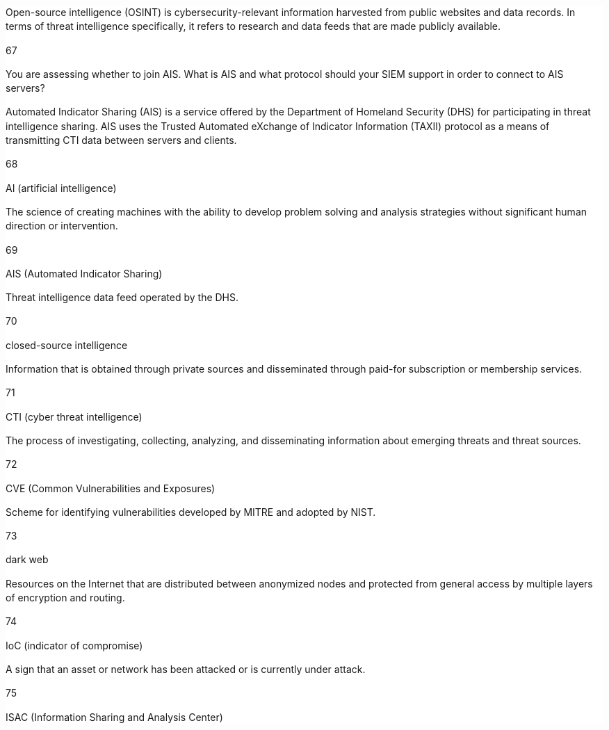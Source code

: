Open-source intelligence (OSINT) is cybersecurity-relevant information harvested from public websites and data records. In terms of threat intelligence specifically, it refers to research and data feeds that are made publicly available.

67

You are assessing whether to join AIS. What is AIS and what protocol should your SIEM support in order to connect to AIS servers?

Automated Indicator Sharing (AIS) is a service offered by the Department of Homeland Security (DHS) for participating in threat intelligence sharing. AIS uses the Trusted Automated eXchange of Indicator Information (TAXII) protocol as a means of transmitting CTI data between servers and clients.

68

AI (artificial intelligence)

The science of creating machines with the ability to develop problem solving and analysis strategies without significant human direction or intervention.

69

AIS (Automated Indicator Sharing)

Threat intelligence data feed operated by the DHS.

70

closed-source intelligence

Information that is obtained through private sources and disseminated through paid-for subscription or membership services.

71

CTI (cyber threat intelligence)

The process of investigating, collecting, analyzing, and disseminating information about emerging threats and threat sources.

72

CVE (Common Vulnerabilities and Exposures)

Scheme for identifying vulnerabilities developed by MITRE and adopted by NIST.

73

dark web

Resources on the Internet that are distributed between anonymized nodes and protected from general access by multiple layers of encryption and routing.

74

IoC (indicator of compromise)

A sign that an asset or network has been attacked or is currently under attack.

75

ISAC (Information Sharing and Analysis Center)
